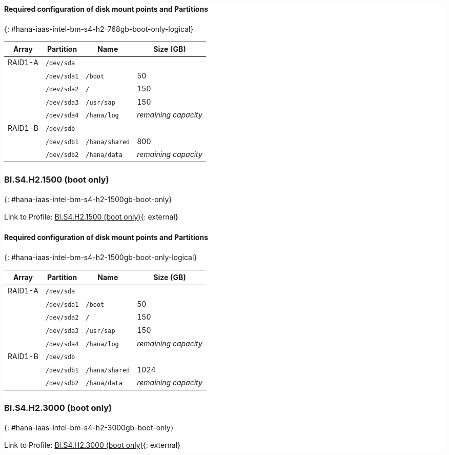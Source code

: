 #### Required configuration of disk mount points and Partitions
{: #hana-iaas-intel-bm-s4-h2-768gb-boot-only-logical}

| Array | Partition | Name | Size (GB) |
| --- | --- | --- | --- |
| RAID1-A | `/dev/sda` |   |  |
|   | `/dev/sda1` | `/boot` | 50 |
|   | `/dev/sda2` | `/` | 150 |
|   | `/dev/sda3` | `/usr/sap` | 150 |
|   | `/dev/sda4` | `/hana/log` | _remaining capacity_ |
| RAID1-B | `/dev/sdb` |   |  |
|   | `/dev/sdb1` | `/hana/shared` | 800 |
|   | `/dev/sdb2` | `/hana/data` | _remaining capacity_ |


### BI.S4.H2.1500 (boot only)
{: #hana-iaas-intel-bm-s4-h2-1500gb-boot-only}

Link to Profile: [BI.S4.H2.1500 (boot only)](https://cloud.ibm.com/gen1/infrastructure/provision/bm?imageItemId=13467&packageId=1109&presetId=1101){: external}

#### Required configuration of disk mount points and Partitions
{: #hana-iaas-intel-bm-s4-h2-1500gb-boot-only-logical}

| Array | Partition | Name | Size (GB) |
| --- | --- | --- | --- |
| RAID1-A | `/dev/sda` |   |  |
|   | `/dev/sda1` | `/boot` | 50 |
|   | `/dev/sda2` | `/` | 150 |
|   | `/dev/sda3` | `/usr/sap` | 150 |
|   | `/dev/sda4` | `/hana/log` | _remaining capacity_ |
| RAID1-B | `/dev/sdb` |   |  |
|   | `/dev/sdb1` | `/hana/shared` | 1024 |
|   | `/dev/sdb2` | `/hana/data` | _remaining capacity_ |


### BI.S4.H2.3000 (boot only)
{: #hana-iaas-intel-bm-s4-h2-3000gb-boot-only}

Link to Profile: [BI.S4.H2.3000 (boot only)](https://cloud.ibm.com/gen1/infrastructure/provision/bm?imageItemId=13467&packageId=1109&presetId=1105){: external}
